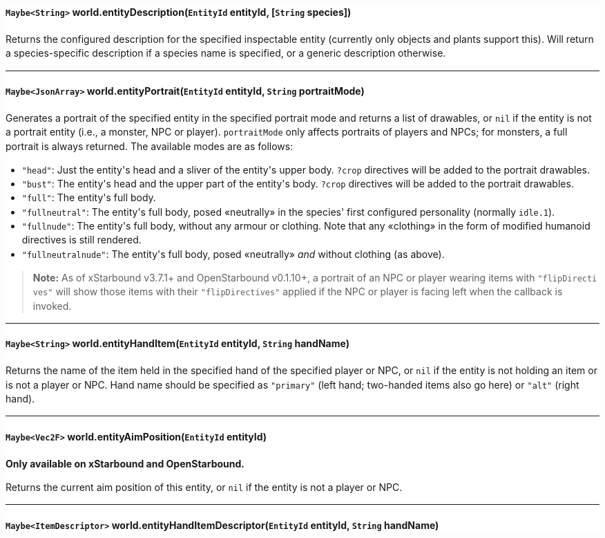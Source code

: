 
#### `Maybe<String>` world.entityDescription(`EntityId` entityId, [`String` species])

Returns the configured description for the specified inspectable entity (currently only objects and plants support this). Will return a species-specific description if a species name is specified, or a generic description otherwise.

---

#### `Maybe<JsonArray>` world.entityPortrait(`EntityId` entityId, `String` portraitMode)

Generates a portrait of the specified entity in the specified portrait mode and returns a list of drawables, or `nil` if the entity is not a portrait entity (i.e., a monster, NPC or player). `portraitMode` only affects portraits of players and NPCs; for monsters, a full portrait is always returned. The available modes are as follows:

- `"head"`: Just the entity's head and a sliver of the entity's upper body. `?crop` directives will be added to the portrait drawables.
- `"bust"`: The entity's head and the upper part of the entity's body. `?crop` directives will be added to the portrait drawables.
- `"full"`: The entity's full body.
- `"fullneutral"`: The entity's full body, posed «neutrally» in the species' first configured personality (normally `idle.1`).
- `"fullnude"`: The entity's full body, without any armour or clothing. Note that any «clothing» in the form of modified humanoid directives is still rendered.
- `"fullneutralnude"`: The entity's full body, posed «neutrally» _and_ without clothing (as above).

> **Note:** As of xStarbound v3.7.1+ and OpenStarbound v0.1.10+, a portrait of an NPC or player wearing items with `"flipDirectives"` will show those items with their `"flipDirectives"` applied if the NPC or player is facing left when the callback is invoked.

---

#### `Maybe<String>` world.entityHandItem(`EntityId` entityId, `String` handName)

Returns the name of the item held in the specified hand of the specified player or NPC, or `nil` if the entity is not holding an item or is not a player or NPC. Hand name should be specified as `"primary"` (left hand; two-handed items also go here) or `"alt"` (right hand).

---

#### `Maybe<Vec2F>` world.entityAimPosition(`EntityId` entityId)

**Only available on xStarbound and OpenStarbound.**

Returns the current aim position of this entity, or `nil` if the entity is not a player or NPC.

---

#### `Maybe<ItemDescriptor>` world.entityHandItemDescriptor(`EntityId` entityId, `String` handName)
